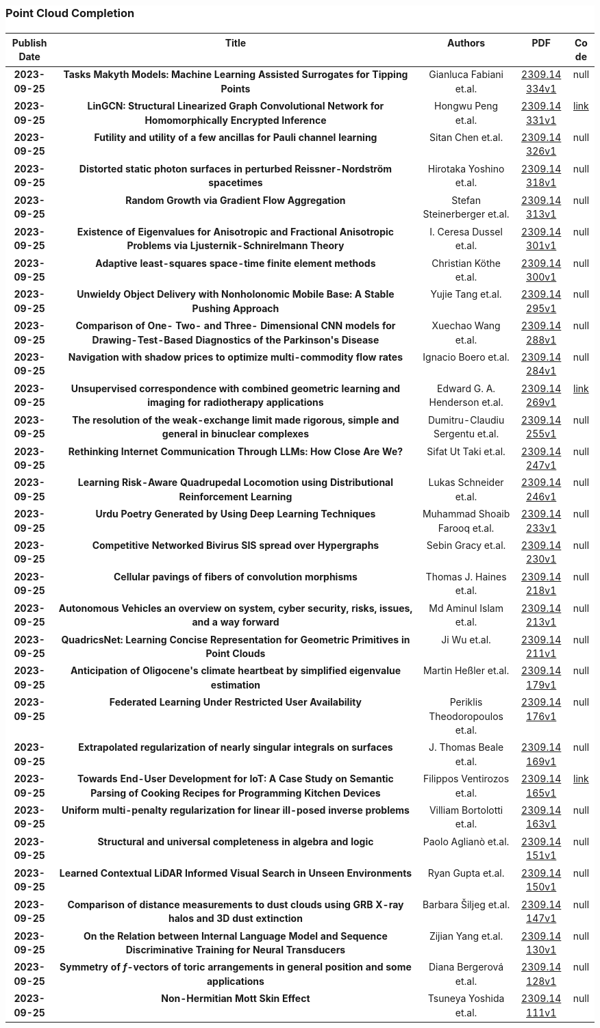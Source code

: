 ### Point Cloud Completion
|Publish Date|Title|Authors|PDF|Code|
| :---: | :---: | :---: | :---: | :---: |
|**2023-09-25**|**Tasks Makyth Models: Machine Learning Assisted Surrogates for Tipping Points**|Gianluca Fabiani et.al.|[2309.14334v1](http://arxiv.org/abs/2309.14334v1)|null|
|**2023-09-25**|**LinGCN: Structural Linearized Graph Convolutional Network for Homomorphically Encrypted Inference**|Hongwu Peng et.al.|[2309.14331v1](http://arxiv.org/abs/2309.14331v1)|[link](https://github.com/harveyp123/lingcn-neurips23)|
|**2023-09-25**|**Futility and utility of a few ancillas for Pauli channel learning**|Sitan Chen et.al.|[2309.14326v1](http://arxiv.org/abs/2309.14326v1)|null|
|**2023-09-25**|**Distorted static photon surfaces in perturbed Reissner-Nordström spacetimes**|Hirotaka Yoshino et.al.|[2309.14318v1](http://arxiv.org/abs/2309.14318v1)|null|
|**2023-09-25**|**Random Growth via Gradient Flow Aggregation**|Stefan Steinerberger et.al.|[2309.14313v1](http://arxiv.org/abs/2309.14313v1)|null|
|**2023-09-25**|**Existence of Eigenvalues for Anisotropic and Fractional Anisotropic Problems via Ljusternik-Schnirelmann Theory**|I. Ceresa Dussel et.al.|[2309.14301v1](http://arxiv.org/abs/2309.14301v1)|null|
|**2023-09-25**|**Adaptive least-squares space-time finite element methods**|Christian Köthe et.al.|[2309.14300v1](http://arxiv.org/abs/2309.14300v1)|null|
|**2023-09-25**|**Unwieldy Object Delivery with Nonholonomic Mobile Base: A Stable Pushing Approach**|Yujie Tang et.al.|[2309.14295v1](http://arxiv.org/abs/2309.14295v1)|null|
|**2023-09-25**|**Comparison of One- Two- and Three- Dimensional CNN models for Drawing-Test-Based Diagnostics of the Parkinson's Disease**|Xuechao Wang et.al.|[2309.14288v1](http://arxiv.org/abs/2309.14288v1)|null|
|**2023-09-25**|**Navigation with shadow prices to optimize multi-commodity flow rates**|Ignacio Boero et.al.|[2309.14284v1](http://arxiv.org/abs/2309.14284v1)|null|
|**2023-09-25**|**Unsupervised correspondence with combined geometric learning and imaging for radiotherapy applications**|Edward G. A. Henderson et.al.|[2309.14269v1](http://arxiv.org/abs/2309.14269v1)|[link](https://github.com/rrr-uom-projects/unsup-rt-corr-net)|
|**2023-09-25**|**The resolution of the weak-exchange limit made rigorous, simple and general in binuclear complexes**|Dumitru-Claudiu Sergentu et.al.|[2309.14255v1](http://arxiv.org/abs/2309.14255v1)|null|
|**2023-09-25**|**Rethinking Internet Communication Through LLMs: How Close Are We?**|Sifat Ut Taki et.al.|[2309.14247v1](http://arxiv.org/abs/2309.14247v1)|null|
|**2023-09-25**|**Learning Risk-Aware Quadrupedal Locomotion using Distributional Reinforcement Learning**|Lukas Schneider et.al.|[2309.14246v1](http://arxiv.org/abs/2309.14246v1)|null|
|**2023-09-25**|**Urdu Poetry Generated by Using Deep Learning Techniques**|Muhammad Shoaib Farooq et.al.|[2309.14233v1](http://arxiv.org/abs/2309.14233v1)|null|
|**2023-09-25**|**Competitive Networked Bivirus SIS spread over Hypergraphs**|Sebin Gracy et.al.|[2309.14230v1](http://arxiv.org/abs/2309.14230v1)|null|
|**2023-09-25**|**Cellular pavings of fibers of convolution morphisms**|Thomas J. Haines et.al.|[2309.14218v1](http://arxiv.org/abs/2309.14218v1)|null|
|**2023-09-25**|**Autonomous Vehicles an overview on system, cyber security, risks, issues, and a way forward**|Md Aminul Islam et.al.|[2309.14213v1](http://arxiv.org/abs/2309.14213v1)|null|
|**2023-09-25**|**QuadricsNet: Learning Concise Representation for Geometric Primitives in Point Clouds**|Ji Wu et.al.|[2309.14211v1](http://arxiv.org/abs/2309.14211v1)|null|
|**2023-09-25**|**Anticipation of Oligocene's climate heartbeat by simplified eigenvalue estimation**|Martin Heßler et.al.|[2309.14179v1](http://arxiv.org/abs/2309.14179v1)|null|
|**2023-09-25**|**Federated Learning Under Restricted User Availability**|Periklis Theodoropoulos et.al.|[2309.14176v1](http://arxiv.org/abs/2309.14176v1)|null|
|**2023-09-25**|**Extrapolated regularization of nearly singular integrals on surfaces**|J. Thomas Beale et.al.|[2309.14169v1](http://arxiv.org/abs/2309.14169v1)|null|
|**2023-09-25**|**Towards End-User Development for IoT: A Case Study on Semantic Parsing of Cooking Recipes for Programming Kitchen Devices**|Filippos Ventirozos et.al.|[2309.14165v1](http://arxiv.org/abs/2309.14165v1)|[link](https://github.com/filipposventirozos/towards-end-user-development-for-iot)|
|**2023-09-25**|**Uniform multi-penalty regularization for linear ill-posed inverse problems**|Villiam Bortolotti et.al.|[2309.14163v1](http://arxiv.org/abs/2309.14163v1)|null|
|**2023-09-25**|**Structural and universal completeness in algebra and logic**|Paolo Aglianò et.al.|[2309.14151v1](http://arxiv.org/abs/2309.14151v1)|null|
|**2023-09-25**|**Learned Contextual LiDAR Informed Visual Search in Unseen Environments**|Ryan Gupta et.al.|[2309.14150v1](http://arxiv.org/abs/2309.14150v1)|null|
|**2023-09-25**|**Comparison of distance measurements to dust clouds using GRB X-ray halos and 3D dust extinction**|Barbara Šiljeg et.al.|[2309.14147v1](http://arxiv.org/abs/2309.14147v1)|null|
|**2023-09-25**|**On the Relation between Internal Language Model and Sequence Discriminative Training for Neural Transducers**|Zijian Yang et.al.|[2309.14130v1](http://arxiv.org/abs/2309.14130v1)|null|
|**2023-09-25**|**Symmetry of $f$-vectors of toric arrangements in general position and some applications**|Diana Bergerová et.al.|[2309.14128v1](http://arxiv.org/abs/2309.14128v1)|null|
|**2023-09-25**|**Non-Hermitian Mott Skin Effect**|Tsuneya Yoshida et.al.|[2309.14111v1](http://arxiv.org/abs/2309.14111v1)|null|
